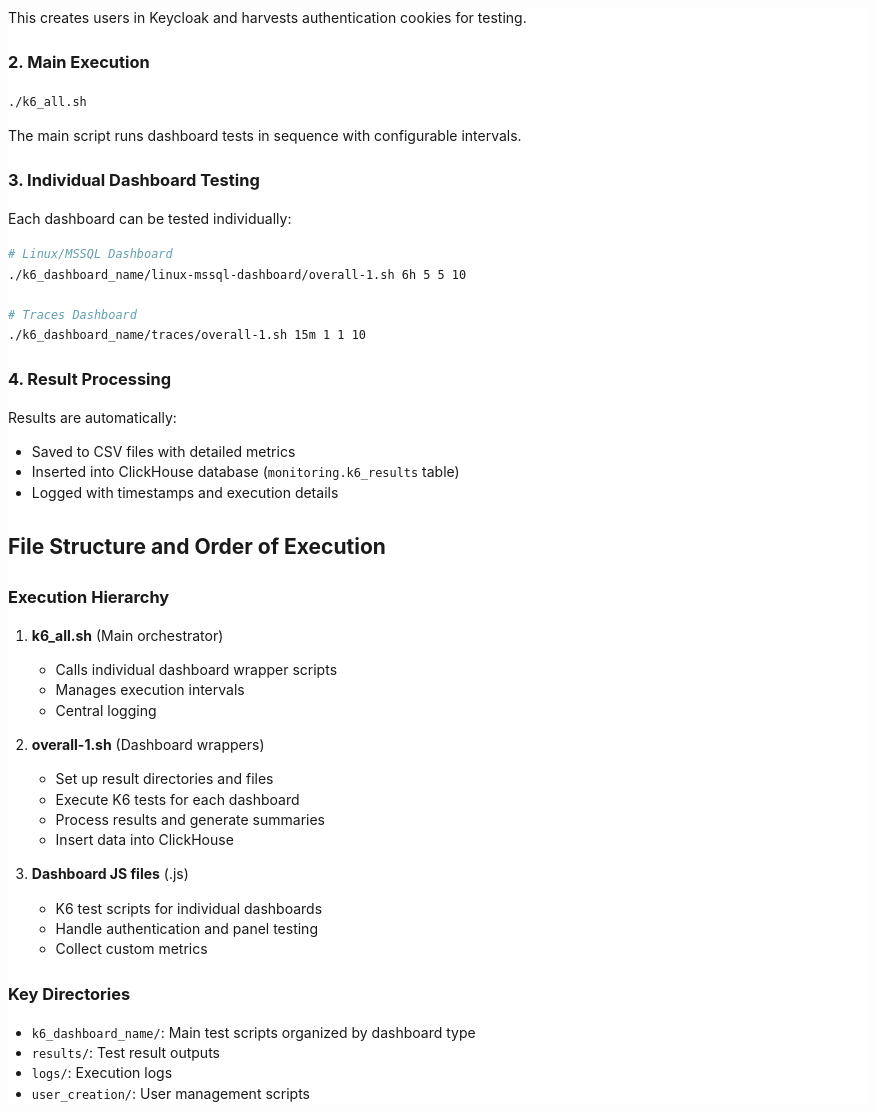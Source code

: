 This creates users in Keycloak and harvests authentication cookies for testing.

### 2. Main Execution

```bash
./k6_all.sh
```

The main script runs dashboard tests in sequence with configurable intervals.

### 3. Individual Dashboard Testing

Each dashboard can be tested individually:

```bash
# Linux/MSSQL Dashboard
./k6_dashboard_name/linux-mssql-dashboard/overall-1.sh 6h 5 5 10

# Traces Dashboard
./k6_dashboard_name/traces/overall-1.sh 15m 1 1 10
```

### 4. Result Processing

Results are automatically:
- Saved to CSV files with detailed metrics
- Inserted into ClickHouse database (`monitoring.k6_results` table)
- Logged with timestamps and execution details

## File Structure and Order of Execution

### Execution Hierarchy

1. **k6_all.sh** (Main orchestrator)
   - Calls individual dashboard wrapper scripts
   - Manages execution intervals
   - Central logging

2. **overall-1.sh** (Dashboard wrappers)
   - Set up result directories and files
   - Execute K6 tests for each dashboard
   - Process results and generate summaries
   - Insert data into ClickHouse

3. **Dashboard JS files** (.js)
   - K6 test scripts for individual dashboards
   - Handle authentication and panel testing
   - Collect custom metrics

### Key Directories

- `k6_dashboard_name/`: Main test scripts organized by dashboard type
- `results/`: Test result outputs
- `logs/`: Execution logs
- `user_creation/`: User management scripts
